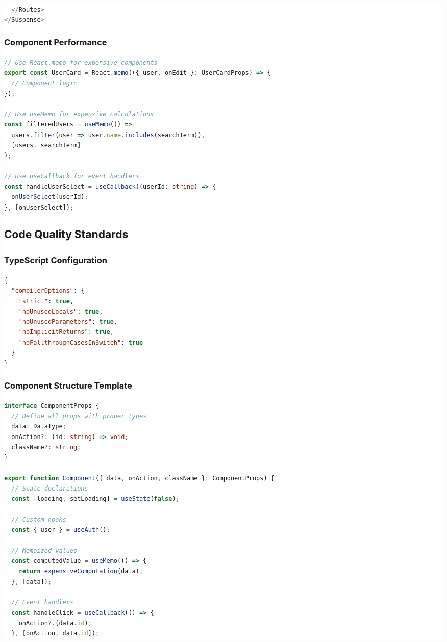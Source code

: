```typescript
  </Routes>
</Suspense>
```

### Component Performance
```typescript
// Use React.memo for expensive components
export const UserCard = React.memo(({ user, onEdit }: UserCardProps) => {
  // Component logic
});

// Use useMemo for expensive calculations
const filteredUsers = useMemo(() => 
  users.filter(user => user.name.includes(searchTerm)), 
  [users, searchTerm]
);

// Use useCallback for event handlers
const handleUserSelect = useCallback((userId: string) => {
  onUserSelect(userId);
}, [onUserSelect]);
```

## Code Quality Standards

### TypeScript Configuration
```json
{
  "compilerOptions": {
    "strict": true,
    "noUnusedLocals": true,
    "noUnusedParameters": true,
    "noImplicitReturns": true,
    "noFallthroughCasesInSwitch": true
  }
}
```

### Component Structure Template
```typescript
interface ComponentProps {
  // Define all props with proper types
  data: DataType;
  onAction?: (id: string) => void;
  className?: string;
}

export function Component({ data, onAction, className }: ComponentProps) {
  // State declarations
  const [loading, setLoading] = useState(false);
  
  // Custom hooks
  const { user } = useAuth();
  
  // Memoized values
  const computedValue = useMemo(() => {
    return expensiveComputation(data);
  }, [data]);
  
  // Event handlers
  const handleClick = useCallback(() => {
    onAction?.(data.id);
  }, [onAction, data.id]);
```